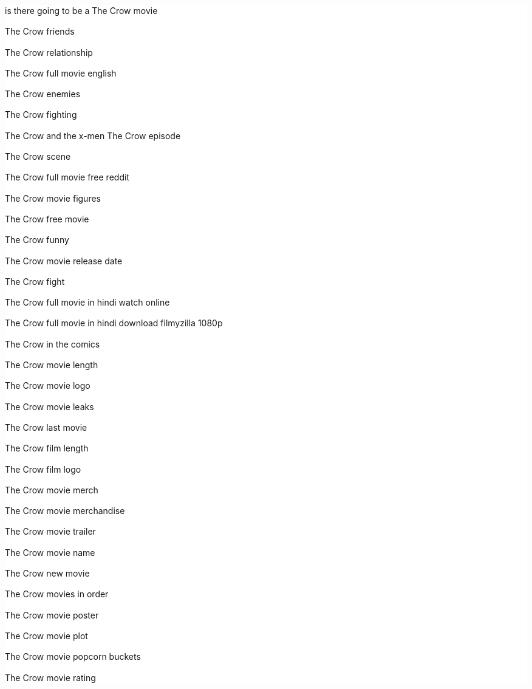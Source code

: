 is there going to be a The Crow movie

The Crow friends

The Crow relationship

The Crow full movie english

The Crow enemies

The Crow fighting

The Crow and the x-men The Crow episode

The Crow scene

The Crow full movie free reddit

The Crow movie figures

The Crow free movie

The Crow funny

The Crow movie release date

The Crow fight

The Crow full movie in hindi watch online

The Crow full movie in hindi download filmyzilla 1080p

The Crow in the comics

The Crow movie length

The Crow movie logo

The Crow movie leaks

The Crow last movie

The Crow film length

The Crow film logo

The Crow movie merch

The Crow movie merchandise

The Crow movie trailer

The Crow movie name

The Crow new movie

The Crow movies in order

The Crow movie poster

The Crow movie plot

The Crow movie popcorn buckets

The Crow movie rating
